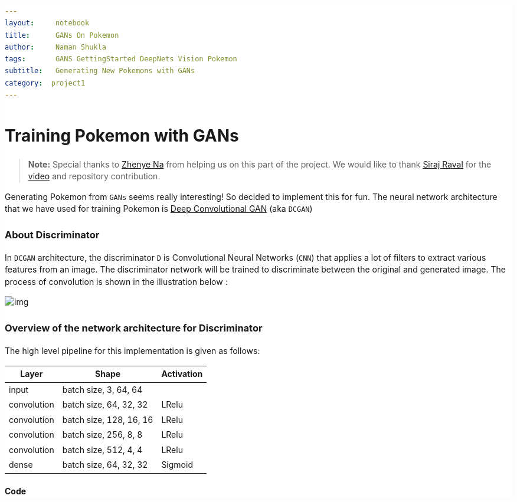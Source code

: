 ```yaml
---
layout:     notebook
title:      GANs On Pokemon
author:     Naman Shukla
tags:       GANS GettingStarted DeepNets Vision Pokemon
subtitle:   Generating New Pokemons with GANs
category:  project1
---
```


# Training Pokemon with GANs

> **Note:** Special thanks to [Zhenye Na](https://github.com/Zhenye-Na/) from helping us on this part of the project. We would like to thank [Siraj Raval](https://www.linkedin.com/in/sirajraval/) for the [video](https://youtu.be/yz6dNf7X7SA) and repository contribution. 



Generating Pokemon from `GANs` seems really interesting! So decided to implement this for fun. The neural network architecture that we have used for training Pokemon is [Deep Convolutional GAN](https://arxiv.org/abs/1511.06434) (aka `DCGAN`) 



### About Discriminator

In `DCGAN` architecture, the discriminator `D` is Convolutional Neural Networks (`CNN`) that applies a lot of filters to extract various features from an image. The discriminator network will be trained to discriminate between the original and generated image. The process of convolution is shown in the illustration below :



![img](https://camo.githubusercontent.com/87c865a3c5894d14b98b36b647da3f67e1bd166c/687474703a2f2f646565706c6561726e696e672e6e65742f736f6674776172652f746865616e6f5f76657273696f6e732f6465762f5f696d616765732f73616d655f70616464696e675f6e6f5f737472696465735f7472616e73706f7365642e676966)

### Overview of the network architecture for Discriminator

The high level pipeline for this implementation is given as follows: 

| Layer       | Shape                   | Activation |
| ----------- | ----------------------- | ---------- |
| input       | batch size, 3, 64, 64   |            |
| convolution | batch size, 64, 32, 32  | LRelu      |
| convolution | batch size, 128, 16, 16 | LRelu      |
| convolution | batch size, 256, 8, 8   | LRelu      |
| convolution | batch size, 512, 4, 4   | LRelu      |
| dense       | batch size, 64, 32, 32  | Sigmoid    |

#### Code
